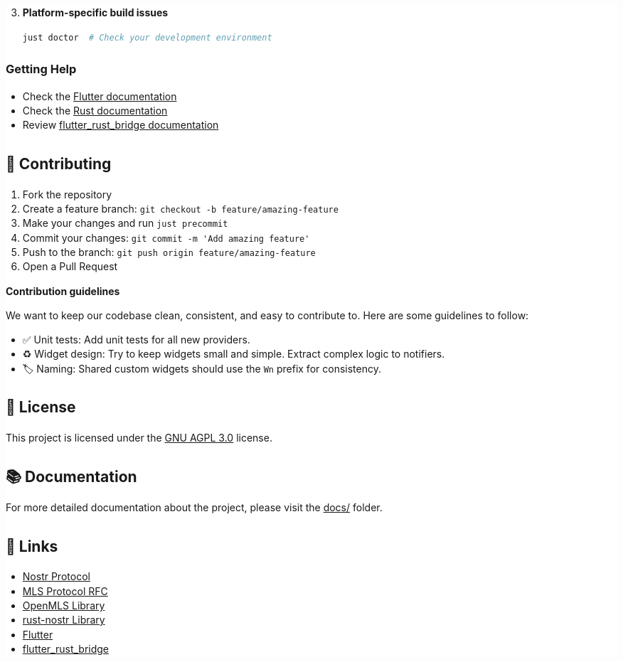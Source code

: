 3. **Platform-specific build issues**
   ```bash
   just doctor  # Check your development environment
   ```

### Getting Help

- Check the [Flutter documentation](https://docs.flutter.dev/)
- Check the [Rust documentation](https://doc.rust-lang.org/)
- Review [flutter_rust_bridge documentation](https://cjycode.com/flutter_rust_bridge/)

## 🤝 Contributing

1. Fork the repository
2. Create a feature branch: `git checkout -b feature/amazing-feature`
3. Make your changes and run `just precommit`
4. Commit your changes: `git commit -m 'Add amazing feature'`
5. Push to the branch: `git push origin feature/amazing-feature`
6. Open a Pull Request

**Contribution guidelines**

We want to keep our codebase clean, consistent, and easy to contribute to. Here are some guidelines to follow:

- ✅ Unit tests: Add unit tests for all new providers.
- ♻️ Widget design: Try to keep widgets small and simple. Extract complex logic to notifiers. 
- 🏷️ Naming: Shared custom widgets should use the `Wn` prefix for consistency.


## 📜 License

This project is licensed under the [GNU AGPL 3.0](LICENSE) license.

## 📚 Documentation

For more detailed documentation about the project, please visit the [docs/](docs/) folder.

## 🔗 Links

- [Nostr Protocol](https://github.com/nostr-protocol/nips)
- [MLS Protocol RFC](https://www.rfc-editor.org/rfc/rfc9420.txt)
- [OpenMLS Library](https://github.com/openmls/openmls)
- [rust-nostr Library](https://github.com/rust-nostr/nostr)
- [Flutter](https://flutter.dev/)
- [flutter_rust_bridge](https://github.com/fzyzcjy/flutter_rust_bridge)
